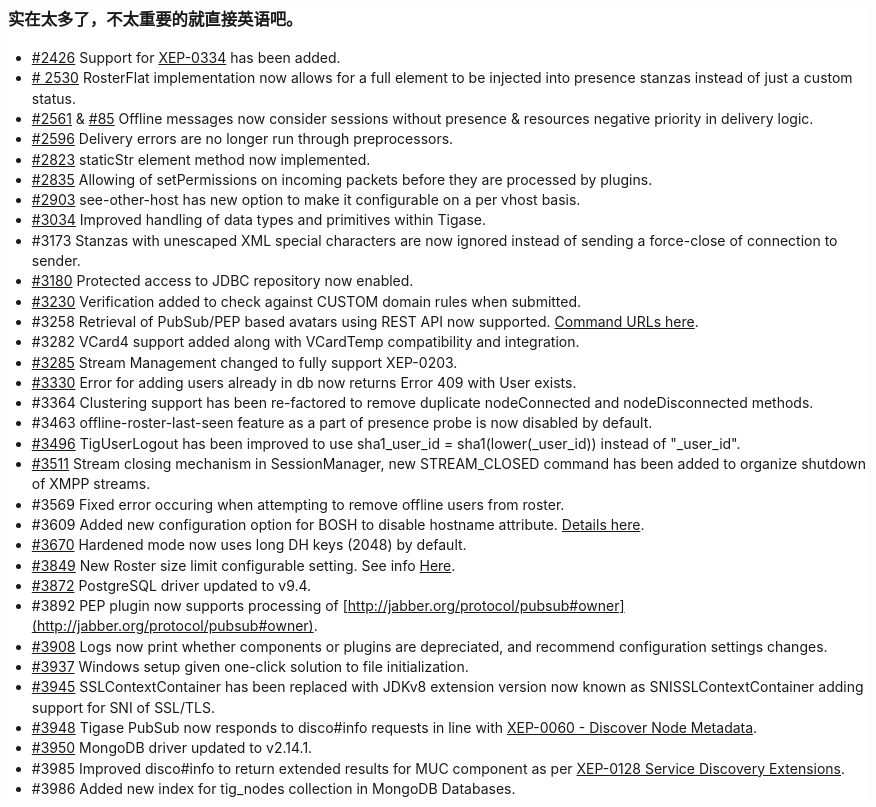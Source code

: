 ### 实在太多了，不太重要的就直接英语吧。

- [#2426](https://projects.tigase.org/issues/2426) Support for [XEP-0334](http://xmpp.org/extensions/xep-0334.html) has been added.
- [# 2530](https://projects.tigase.org/issues/2530) RosterFlat implementation now allows for a full element to be injected into presence stanzas instead of just a custom status.
- [#2561](https://projects.tigase.org/issues/2561) & [#85](https://projects.tigase.org/issues/85) Offline messages now consider sessions without presence & resources negative priority in delivery logic.
- [#2596](https://projects.tigase.org/issues/2596) Delivery errors are no longer run through preprocessors.
- [#2823](https://projects.tigase.org/issues/2823) staticStr element method now implemented.
- [#2835](https://projects.tigase.org/issues/2835) Allowing of setPermissions on incoming packets before they are processed by plugins.
- [#2903](https://projects.tigase.org/issues/2903) see-other-host has new option to make it configurable on a per vhost basis.
- [#3034](https://projects.tigase.org/issues/3034) Improved handling of data types and primitives within Tigase.
- \#3173 Stanzas with unescaped XML special characters are now ignored instead of sending a force-close of connection to sender.
- [#3180](https://projects.tigase.org/issues/3180) Protected access to JDBC repository now enabled.
- [#3230](https://projects.tigase.org/issues/3230) Verification added to check against CUSTOM domain rules when submitted.
- \#3258 Retrieval of PubSub/PEP based avatars using REST API now supported. [Command URLs here](http://docs.tigase.org/tigase-server/snapshot/Administration_Guide/html/#avatarRetrievalRequests).
- \#3282 VCard4 support added along with VCardTemp compatibility and integration.
- [#3285](https://projects.tigase.org/issues/3285) Stream Management changed to fully support XEP-0203.
- [#3330](https://projects.tigase.org/issues/3330) Error for adding users already in db now returns Error 409 with User exists.
- \#3364 Clustering support has been re-factored to remove duplicate nodeConnected and nodeDisconnected methods.
- \#3463 offline-roster-last-seen feature as a part of presence probe is now disabled by default.
- [#3496](https://projects.tigase.org/issues/3496) TigUserLogout has been improved to use sha1_user_id = sha1(lower(_user_id)) instead of "_user_id".
- [#3511](https://projects.tigase.org/issues/3511) Stream closing mechanism in SessionManager, new STREAM_CLOSED command has been added to organize shutdown of XMPP streams.
- \#3569 Fixed error occuring when attempting to remove offline users from roster.
- \#3609 Added new configuration option for BOSH to disable hostname attribute. [Details here](http://docs.tigase.org/tigase-server/snapshot/Administration_Guide/html/#tip_1_bosh_in_cluster_mode_without_load_balancer).
- [#3670](https://projects.tigase.org/issues/3670) Hardened mode now uses long DH keys (2048) by default.
- [#3849](https://projects.tigase.org/issues/3849) New Roster size limit configurable setting. See info [Here](http://docs.tigase.org/tigase-server/snapshot/Administration_Guide/html/#rosterLimit).
- [#3872](https://projects.tigase.org/issues/3872) PostgreSQL driver updated to v9.4.
- \#3892 PEP plugin now supports processing of [http://jabber.org/protocol/pubsub#owner](http://jabber.org/protocol/pubsub#owner).
- [#3908](https://projects.tigase.org/issues/3908) Logs now print whether components or plugins are depreciated, and recommend configuration settings changes.
- [#3937](https://projects.tigase.org/issues/3937) Windows setup given one-click solution to file initialization.
- [#3945](https://projects.tigase.org/issues/3945) SSLContextContainer has been replaced with JDKv8 extension version now known as SNISSLContextContainer adding support for SNI of SSL/TLS.
- [#3948](https://projects.tigase.org/issues/3948) Tigase PubSub now responds to disco#info requests in line with [XEP-0060 - Discover Node Metadata](http://xmpp.org/extensions/xep-0060.html#entity-metadata).
- [#3950](https://projects.tigase.org/issues/3950) MongoDB driver updated to v2.14.1.
- \#3985 Improved disco#info to return extended results for MUC component as per [XEP-0128 Service Discovery Extensions](http://xmpp.org/extensions/xep-0128.html).
- \#3986 Added new index for tig_nodes collection in MongoDB Databases.